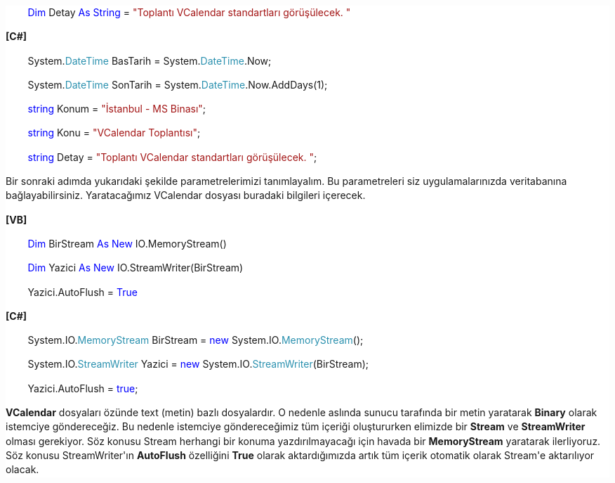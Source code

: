         <span style="color: blue;">Dim</span> Detay <span
style="color: blue;">As</span> <span style="color: blue;">String</span>
= <span style="color: #a31515;">"Toplantı VCalendar standartları
görüşülecek. "</span>

**[C\#]**

        System.<span style="color: #2b91af;">DateTime</span> BasTarih =
System.<span style="color: #2b91af;">DateTime</span>.Now;

        System.<span style="color: #2b91af;">DateTime</span> SonTarih =
System.<span style="color: #2b91af;">DateTime</span>.Now.AddDays(1);

        <span style="color: blue;">string</span> Konum = <span
style="color: #a31515;">"İstanbul - MS Binası"</span>;

        <span style="color: blue;">string</span> Konu = <span
style="color: #a31515;">"VCalendar Toplantısı"</span>;

        <span style="color: blue;">string</span> Detay = <span
style="color: #a31515;">"Toplantı VCalendar standartları görüşülecek.
"</span>;

Bir sonraki adımda yukarıdaki şekilde parametrelerimizi tanımlayalım. Bu
parametreleri siz uygulamalarınızda veritabanına bağlayabilirsiniz.
Yaratacağımız VCalendar dosyası buradaki bilgileri içerecek.

**[VB]**

        <span style="color: blue;">Dim</span> BirStream <span
style="color: blue;">As</span> <span style="color: blue;">New</span>
IO.MemoryStream()

        <span style="color: blue;">Dim</span> Yazici <span
style="color: blue;">As</span> <span style="color: blue;">New</span>
IO.StreamWriter(BirStream)

        Yazici.AutoFlush = <span style="color: blue;">True</span>

**[C\#]**

        System.IO.<span style="color: #2b91af;">MemoryStream</span>
BirStream = <span style="color: blue;">new</span> System.IO.<span
style="color: #2b91af;">MemoryStream</span>();

        System.IO.<span style="color: #2b91af;">StreamWriter</span>
Yazici = <span style="color: blue;">new</span> System.IO.<span
style="color: #2b91af;">StreamWriter</span>(BirStream);

        Yazici.AutoFlush = <span style="color: blue;">true</span>;

**VCalendar** dosyaları özünde text (metin) bazlı dosyalardır. O nedenle
aslında sunucu tarafında bir metin yaratarak **Binary** olarak istemciye
göndereceğiz. Bu nedenle istemciye göndereceğimiz tüm içeriği
oluştururken elimizde bir **Stream** ve **StreamWriter** olması
gerekiyor. Söz konusu Stream herhangi bir konuma yazdırılmayacağı için
havada bir **MemoryStream** yaratarak ilerliyoruz. Söz konusu
StreamWriter'ın **AutoFlush** özelliğini **True** olarak aktardığımızda
artık tüm içerik otomatik olarak Stream'e aktarılıyor olacak.
